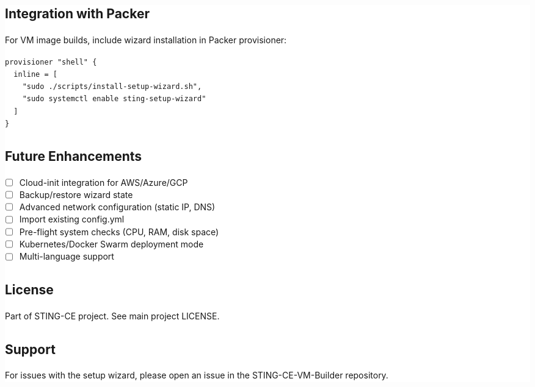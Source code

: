 ## Integration with Packer

For VM image builds, include wizard installation in Packer provisioner:

```hcl
provisioner "shell" {
  inline = [
    "sudo ./scripts/install-setup-wizard.sh",
    "sudo systemctl enable sting-setup-wizard"
  ]
}
```

## Future Enhancements

- [ ] Cloud-init integration for AWS/Azure/GCP
- [ ] Backup/restore wizard state
- [ ] Advanced network configuration (static IP, DNS)
- [ ] Import existing config.yml
- [ ] Pre-flight system checks (CPU, RAM, disk space)
- [ ] Kubernetes/Docker Swarm deployment mode
- [ ] Multi-language support

## License

Part of STING-CE project. See main project LICENSE.

## Support

For issues with the setup wizard, please open an issue in the STING-CE-VM-Builder repository.
